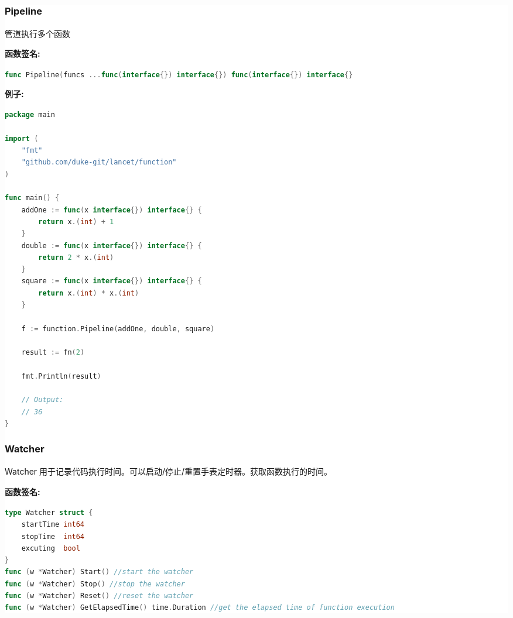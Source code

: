 ### <span id="Pipeline">Pipeline</span>

<p>管道执行多个函数</p>

<b>函数签名:</b>

```go
func Pipeline(funcs ...func(interface{}) interface{}) func(interface{}) interface{}
```

<b>例子:</b>

```go
package main

import (
    "fmt"
    "github.com/duke-git/lancet/function"
)

func main() {
    addOne := func(x interface{}) interface{} {
        return x.(int) + 1
    }
    double := func(x interface{}) interface{} {
        return 2 * x.(int)
    }
    square := func(x interface{}) interface{} {
        return x.(int) * x.(int)
    }

    f := function.Pipeline(addOne, double, square)

    result := fn(2)

    fmt.Println(result)

    // Output:
    // 36
}
```

### <span id="Watcher">Watcher</span>

<p>Watcher 用于记录代码执行时间。可以启动/停止/重置手表定时器。获取函数执行的时间。 </p>

<b>函数签名:</b>

```go
type Watcher struct {
    startTime int64
    stopTime  int64
    excuting  bool
}
func (w *Watcher) Start() //start the watcher
func (w *Watcher) Stop() //stop the watcher
func (w *Watcher) Reset() //reset the watcher
func (w *Watcher) GetElapsedTime() time.Duration //get the elapsed time of function execution
```
